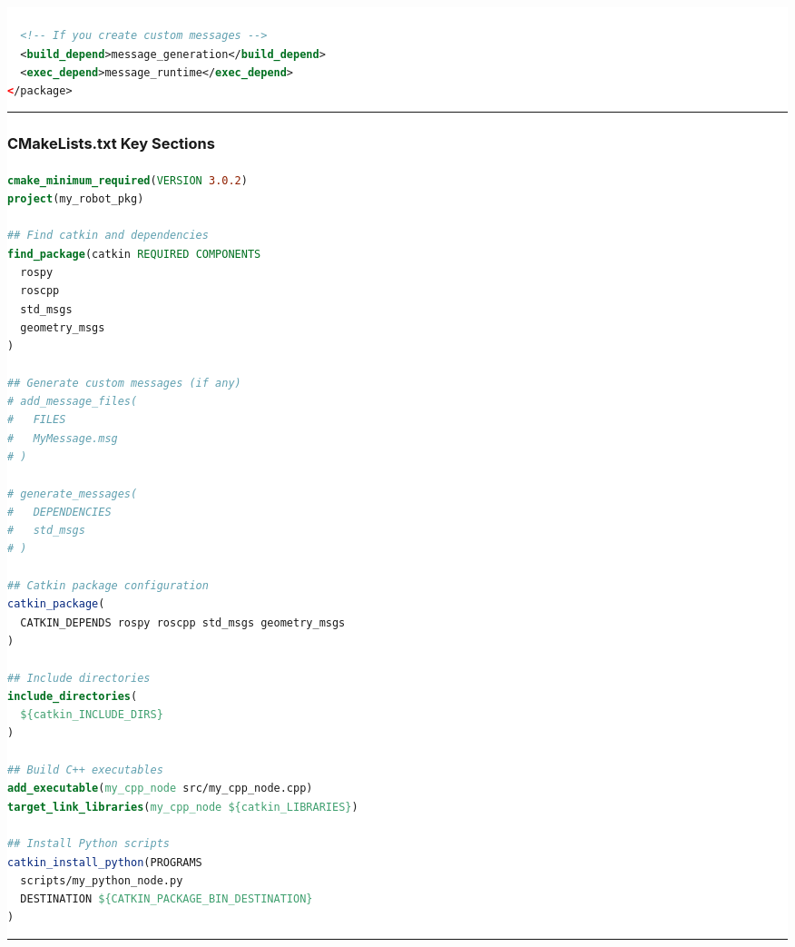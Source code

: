 ```xml
  
  <!-- If you create custom messages -->
  <build_depend>message_generation</build_depend>
  <exec_depend>message_runtime</exec_depend>
</package>
```

---

### CMakeLists.txt Key Sections

```cmake
cmake_minimum_required(VERSION 3.0.2)
project(my_robot_pkg)

## Find catkin and dependencies
find_package(catkin REQUIRED COMPONENTS
  rospy
  roscpp
  std_msgs
  geometry_msgs
)

## Generate custom messages (if any)
# add_message_files(
#   FILES
#   MyMessage.msg
# )

# generate_messages(
#   DEPENDENCIES
#   std_msgs
# )

## Catkin package configuration
catkin_package(
  CATKIN_DEPENDS rospy roscpp std_msgs geometry_msgs
)

## Include directories
include_directories(
  ${catkin_INCLUDE_DIRS}
)

## Build C++ executables
add_executable(my_cpp_node src/my_cpp_node.cpp)
target_link_libraries(my_cpp_node ${catkin_LIBRARIES})

## Install Python scripts
catkin_install_python(PROGRAMS
  scripts/my_python_node.py
  DESTINATION ${CATKIN_PACKAGE_BIN_DESTINATION}
)
```

---
